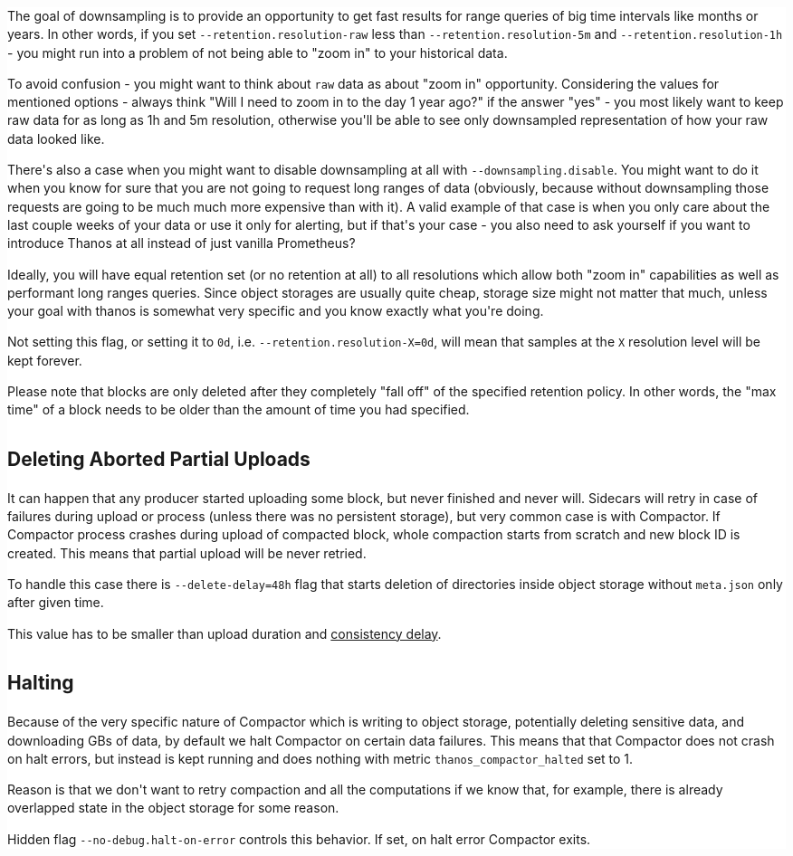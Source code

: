 The goal of downsampling is to provide an opportunity to get fast results for range queries of big time intervals like months or years. In other words, if you set `--retention.resolution-raw` less than `--retention.resolution-5m` and `--retention.resolution-1h` - you might run into a problem of not being able to "zoom in" to your historical data.

To avoid confusion - you might want to think about `raw` data as about "zoom in" opportunity. Considering the values for mentioned options - always think "Will I need to zoom in to the day 1 year ago?" if the answer "yes" - you most likely want to keep raw data for as long as 1h and 5m resolution, otherwise you'll be able to see only downsampled representation of how your raw data looked like.

There's also a case when you might want to disable downsampling at all with `--downsampling.disable`. You might want to do it when you know for sure that you are not going to request long ranges of data (obviously, because without downsampling those requests are going to be much much more expensive than with it). A valid example of that case is when you only care about the last couple weeks of your data or use it only for alerting, but if that's your case - you also need to ask yourself if you want to introduce Thanos at all instead of just vanilla Prometheus?

Ideally, you will have equal retention set (or no retention at all) to all resolutions which allow both "zoom in" capabilities as well as performant long ranges queries. Since object storages are usually quite cheap, storage size might not matter that much, unless your goal with thanos is somewhat very specific and you know exactly what you're doing.

Not setting this flag, or setting it to `0d`, i.e. `--retention.resolution-X=0d`, will mean that samples at the `X` resolution level will be kept forever.

Please note that blocks are only deleted after they completely "fall off" of the specified retention policy. In other words, the "max time" of a block needs to be older than the amount of time you had specified.

## Deleting Aborted Partial Uploads

It can happen that any producer started uploading some block, but never finished and never will. Sidecars will retry in case of failures during upload or process (unless there was no persistent storage), but very common case is with Compactor. If Compactor process crashes during upload of compacted block, whole compaction starts from scratch and new block ID is created. This means that partial upload will be never retried.

To handle this case there is `--delete-delay=48h` flag that starts deletion of directories inside object storage without `meta.json` only after given time.

This value has to be smaller than upload duration and [consistency delay](#consistency-delay).

## Halting

Because of the very specific nature of Compactor which is writing to object storage, potentially deleting sensitive data, and downloading GBs of data, by default we halt Compactor on certain data failures. This means that that Compactor does not crash on halt errors, but instead is kept running and does nothing with metric `thanos_compactor_halted` set to 1.

Reason is that we don't want to retry compaction and all the computations if we know that, for example, there is already overlapped state in the object storage for some reason.

Hidden flag `--no-debug.halt-on-error` controls this behavior. If set, on halt error Compactor exits.
